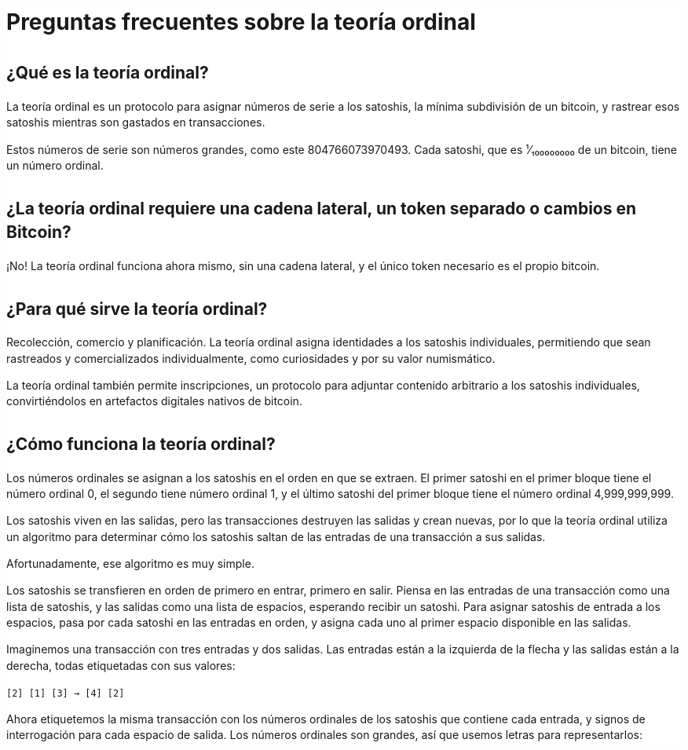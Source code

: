 Preguntas frecuentes sobre la teoría ordinal
===========================================

¿Qué es la teoría ordinal?
---------------------------

La teoría ordinal es un protocolo para asignar números de serie a los satoshis, la
mínima subdivisión de un bitcoin, y rastrear esos satoshis mientras son
gastados en transacciones.

Estos números de serie son números grandes, como este 804766073970493. Cada
satoshi, que es ¹⁄₁₀₀₀₀₀₀₀₀ de un bitcoin, tiene un número ordinal.

¿La teoría ordinal requiere una cadena lateral, un token separado o cambios en Bitcoin?
----------------------------------------------------------------------------------------

¡No! La teoría ordinal funciona ahora mismo, sin una cadena lateral, y el único token
necesario es el propio bitcoin.

¿Para qué sirve la teoría ordinal?
-----------------------------------

Recolección, comercio y planificación. La teoría ordinal asigna identidades a
los satoshis individuales, permitiendo que sean rastreados y comercializados individualmente, como
curiosidades y por su valor numismático.

La teoría ordinal también permite inscripciones, un protocolo para adjuntar contenido arbitrario
a los satoshis individuales, convirtiéndolos en artefactos digitales nativos de bitcoin.

¿Cómo funciona la teoría ordinal?
----------------------------------

Los números ordinales se asignan a los satoshis en el orden en que se extraen.
El primer satoshi en el primer bloque tiene el número ordinal 0, el segundo tiene
número ordinal 1, y el último satoshi del primer bloque tiene el número ordinal
4,999,999,999.

Los satoshis viven en las salidas, pero las transacciones destruyen las salidas y crean nuevas,
por lo que la teoría ordinal utiliza un algoritmo para determinar cómo los satoshis saltan de las
entradas de una transacción a sus salidas.

Afortunadamente, ese algoritmo es muy simple.

Los satoshis se transfieren en orden de primero en entrar, primero en salir. Piensa en las entradas de una
transacción como una lista de satoshis, y las salidas como una lista de espacios,
esperando recibir un satoshi. Para asignar satoshis de entrada a los espacios, pasa por
cada satoshi en las entradas en orden, y asigna cada uno al primer espacio disponible
en las salidas.

Imaginemos una transacción con tres entradas y dos salidas. Las entradas están
a la izquierda de la flecha y las salidas están a la derecha, todas etiquetadas con
sus valores:

    [2] [1] [3] → [4] [2]

Ahora etiquetemos la misma transacción con los números ordinales de los satoshis
que contiene cada entrada, y signos de interrogación para cada espacio de salida. Los números ordinales
son grandes, así que usemos letras para representarlos:

